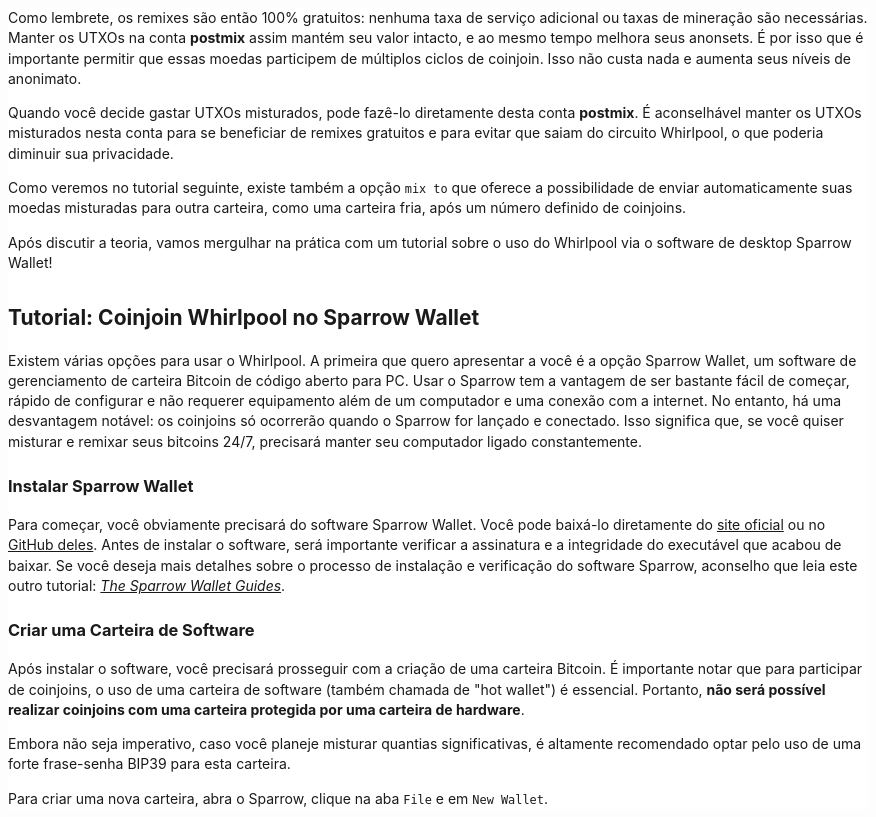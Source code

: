 Como lembrete, os remixes são então 100% gratuitos: nenhuma taxa de serviço adicional ou taxas de mineração são necessárias. Manter os UTXOs na conta **postmix** assim mantém seu valor intacto, e ao mesmo tempo melhora seus anonsets. É por isso que é importante permitir que essas moedas participem de múltiplos ciclos de coinjoin. Isso não custa nada e aumenta seus níveis de anonimato.

Quando você decide gastar UTXOs misturados, pode fazê-lo diretamente desta conta **postmix**. É aconselhável manter os UTXOs misturados nesta conta para se beneficiar de remixes gratuitos e para evitar que saiam do circuito Whirlpool, o que poderia diminuir sua privacidade.

Como veremos no tutorial seguinte, existe também a opção `mix to` que oferece a possibilidade de enviar automaticamente suas moedas misturadas para outra carteira, como uma carteira fria, após um número definido de coinjoins.

Após discutir a teoria, vamos mergulhar na prática com um tutorial sobre o uso do Whirlpool via o software de desktop Sparrow Wallet!

## Tutorial: Coinjoin Whirlpool no Sparrow Wallet
Existem várias opções para usar o Whirlpool. A primeira que quero apresentar a você é a opção Sparrow Wallet, um software de gerenciamento de carteira Bitcoin de código aberto para PC.
Usar o Sparrow tem a vantagem de ser bastante fácil de começar, rápido de configurar e não requerer equipamento além de um computador e uma conexão com a internet. No entanto, há uma desvantagem notável: os coinjoins só ocorrerão quando o Sparrow for lançado e conectado. Isso significa que, se você quiser misturar e remixar seus bitcoins 24/7, precisará manter seu computador ligado constantemente.

### Instalar Sparrow Wallet
Para começar, você obviamente precisará do software Sparrow Wallet. Você pode baixá-lo diretamente do [site oficial](https://sparrowwallet.com/download/) ou no [GitHub deles](https://github.com/sparrowwallet/sparrow/releases).
Antes de instalar o software, será importante verificar a assinatura e a integridade do executável que acabou de baixar. Se você deseja mais detalhes sobre o processo de instalação e verificação do software Sparrow, aconselho que leia este outro tutorial: *[The Sparrow Wallet Guides](https://planb.network/tutorials/wallet/sparrow)*.

### Criar uma Carteira de Software
Após instalar o software, você precisará prosseguir com a criação de uma carteira Bitcoin. É importante notar que para participar de coinjoins, o uso de uma carteira de software (também chamada de "hot wallet") é essencial. Portanto, **não será possível realizar coinjoins com uma carteira protegida por uma carteira de hardware**.

Embora não seja imperativo, caso você planeje misturar quantias significativas, é altamente recomendado optar pelo uso de uma forte frase-senha BIP39 para esta carteira.

Para criar uma nova carteira, abra o Sparrow, clique na aba `File` e em `New Wallet`.
